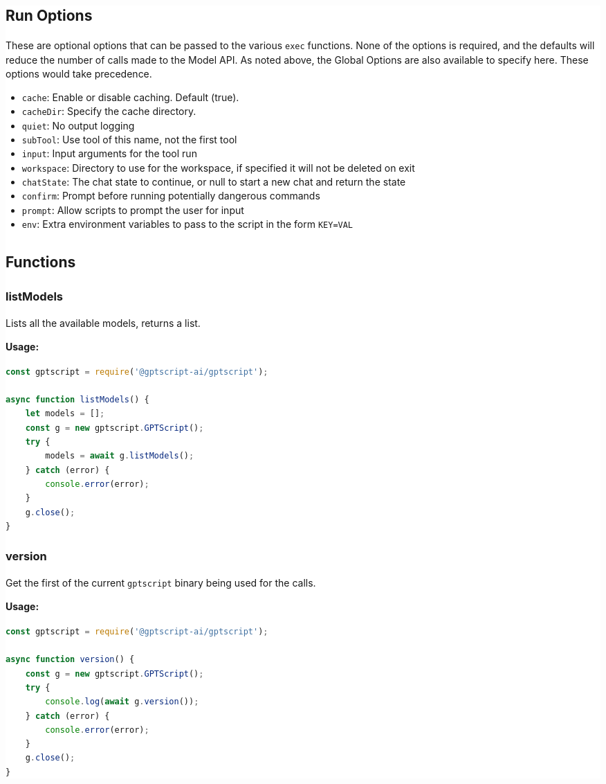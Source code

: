 ## Run Options

These are optional options that can be passed to the various `exec` functions.
None of the options is required, and the defaults will reduce the number of calls made to the Model API.
As noted above, the Global Options are also available to specify here. These options would take precedence.

- `cache`: Enable or disable caching. Default (true).
- `cacheDir`: Specify the cache directory.
- `quiet`: No output logging
- `subTool`: Use tool of this name, not the first tool
- `input`: Input arguments for the tool run
- `workspace`: Directory to use for the workspace, if specified it will not be deleted on exit
- `chatState`: The chat state to continue, or null to start a new chat and return the state
- `confirm`: Prompt before running potentially dangerous commands
- `prompt`: Allow scripts to prompt the user for input
- `env`: Extra environment variables to pass to the script in the form `KEY=VAL`

## Functions

### listModels

Lists all the available models, returns a list.

**Usage:**

```javascript
const gptscript = require('@gptscript-ai/gptscript');

async function listModels() {
    let models = [];
    const g = new gptscript.GPTScript();
    try {
        models = await g.listModels();
    } catch (error) {
        console.error(error);
    }
    g.close();
}
```

### version

Get the first of the current `gptscript` binary being used for the calls.

**Usage:**

```javascript
const gptscript = require('@gptscript-ai/gptscript');

async function version() {
    const g = new gptscript.GPTScript();
    try {
        console.log(await g.version());
    } catch (error) {
        console.error(error);
    }
    g.close();
}
```
